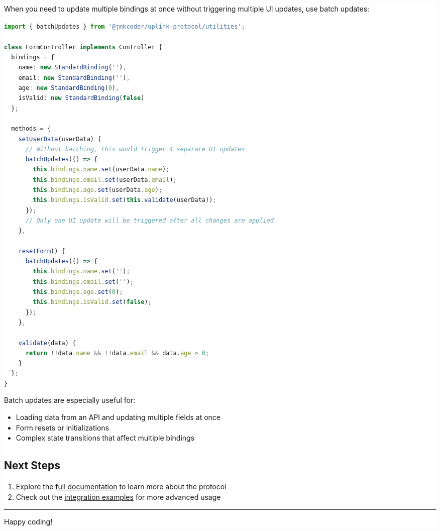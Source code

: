 When you need to update multiple bindings at once without triggering multiple UI updates, use batch updates:

```typescript
import { batchUpdates } from '@jmkcoder/uplink-protocol/utilities';

class FormController implements Controller {
  bindings = {
    name: new StandardBinding(''),
    email: new StandardBinding(''),
    age: new StandardBinding(0),
    isValid: new StandardBinding(false)
  };
  
  methods = {
    setUserData(userData) {
      // Without batching, this would trigger 4 separate UI updates
      batchUpdates(() => {
        this.bindings.name.set(userData.name);
        this.bindings.email.set(userData.email);
        this.bindings.age.set(userData.age);
        this.bindings.isValid.set(this.validate(userData));
      });
      // Only one UI update will be triggered after all changes are applied
    },
    
    resetForm() {
      batchUpdates(() => {
        this.bindings.name.set('');
        this.bindings.email.set('');
        this.bindings.age.set(0);
        this.bindings.isValid.set(false);
      });
    },
    
    validate(data) {
      return !!data.name && !!data.email && data.age > 0;
    }
  };
}
```

Batch updates are especially useful for:
- Loading data from an API and updating multiple fields at once
- Form resets or initializations
- Complex state transitions that affect multiple bindings

## Next Steps

1. Explore the [full documentation](../Odyssey%20Uplink%20Protocol.md) to learn more about the protocol
2. Check out the [integration examples](../src/services/integration/examples) for more advanced usage

---

Happy coding!

